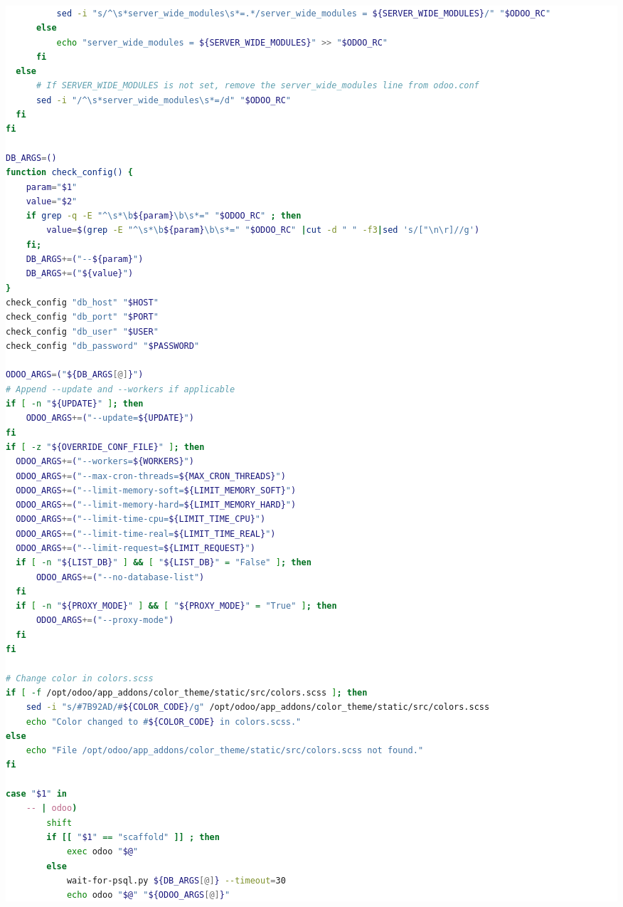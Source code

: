 ```bash
          sed -i "s/^\s*server_wide_modules\s*=.*/server_wide_modules = ${SERVER_WIDE_MODULES}/" "$ODOO_RC"
      else
          echo "server_wide_modules = ${SERVER_WIDE_MODULES}" >> "$ODOO_RC"
      fi
  else
      # If SERVER_WIDE_MODULES is not set, remove the server_wide_modules line from odoo.conf
      sed -i "/^\s*server_wide_modules\s*=/d" "$ODOO_RC"
  fi
fi

DB_ARGS=()
function check_config() {
    param="$1"
    value="$2"
    if grep -q -E "^\s*\b${param}\b\s*=" "$ODOO_RC" ; then
        value=$(grep -E "^\s*\b${param}\b\s*=" "$ODOO_RC" |cut -d " " -f3|sed 's/["\n\r]//g')
    fi;
    DB_ARGS+=("--${param}")
    DB_ARGS+=("${value}")
}
check_config "db_host" "$HOST"
check_config "db_port" "$PORT"
check_config "db_user" "$USER"
check_config "db_password" "$PASSWORD"

ODOO_ARGS=("${DB_ARGS[@]}")
# Append --update and --workers if applicable
if [ -n "${UPDATE}" ]; then
    ODOO_ARGS+=("--update=${UPDATE}")
fi
if [ -z "${OVERRIDE_CONF_FILE}" ]; then
  ODOO_ARGS+=("--workers=${WORKERS}")
  ODOO_ARGS+=("--max-cron-threads=${MAX_CRON_THREADS}")
  ODOO_ARGS+=("--limit-memory-soft=${LIMIT_MEMORY_SOFT}")
  ODOO_ARGS+=("--limit-memory-hard=${LIMIT_MEMORY_HARD}")
  ODOO_ARGS+=("--limit-time-cpu=${LIMIT_TIME_CPU}")
  ODOO_ARGS+=("--limit-time-real=${LIMIT_TIME_REAL}")
  ODOO_ARGS+=("--limit-request=${LIMIT_REQUEST}")
  if [ -n "${LIST_DB}" ] && [ "${LIST_DB}" = "False" ]; then
      ODOO_ARGS+=("--no-database-list")
  fi
  if [ -n "${PROXY_MODE}" ] && [ "${PROXY_MODE}" = "True" ]; then
      ODOO_ARGS+=("--proxy-mode")
  fi
fi

# Change color in colors.scss
if [ -f /opt/odoo/app_addons/color_theme/static/src/colors.scss ]; then
    sed -i "s/#7B92AD/#${COLOR_CODE}/g" /opt/odoo/app_addons/color_theme/static/src/colors.scss
    echo "Color changed to #${COLOR_CODE} in colors.scss."
else
    echo "File /opt/odoo/app_addons/color_theme/static/src/colors.scss not found."
fi

case "$1" in
    -- | odoo)
        shift
        if [[ "$1" == "scaffold" ]] ; then
            exec odoo "$@"
        else
            wait-for-psql.py ${DB_ARGS[@]} --timeout=30
            echo odoo "$@" "${ODOO_ARGS[@]}"
```